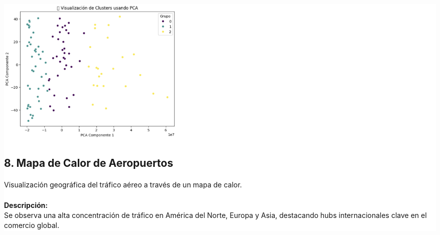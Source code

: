 <img src="./imgs/Clustering_PCA.png" alt="Clustering" width="40%">

## 8. Mapa de Calor de Aeropuertos
Visualización geográfica del tráfico aéreo a través de un mapa de calor.<br>
<br>
**Descripción:**  
Se observa una alta concentración de tráfico en América del Norte, Europa y Asia, destacando hubs internacionales clave en el comercio global.
